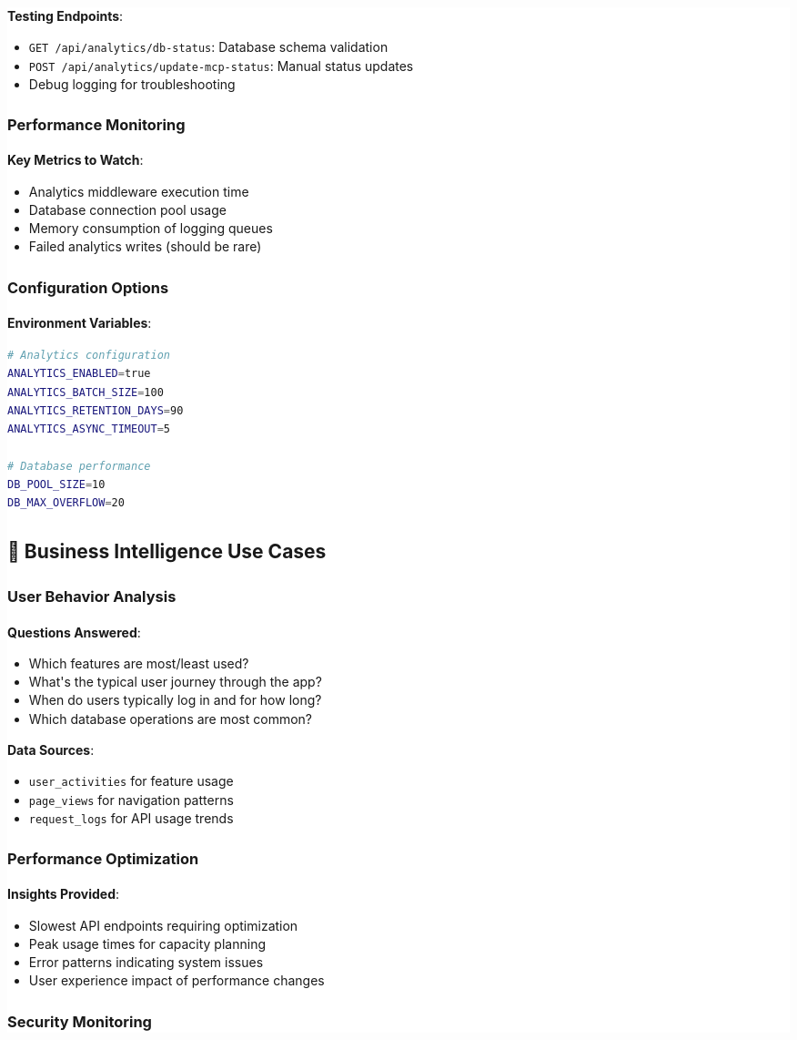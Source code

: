 **Testing Endpoints**:
- `GET /api/analytics/db-status`: Database schema validation
- `POST /api/analytics/update-mcp-status`: Manual status updates
- Debug logging for troubleshooting

### Performance Monitoring

**Key Metrics to Watch**:
- Analytics middleware execution time
- Database connection pool usage
- Memory consumption of logging queues
- Failed analytics writes (should be rare)

### Configuration Options

**Environment Variables**:
```bash
# Analytics configuration
ANALYTICS_ENABLED=true
ANALYTICS_BATCH_SIZE=100
ANALYTICS_RETENTION_DAYS=90
ANALYTICS_ASYNC_TIMEOUT=5

# Database performance
DB_POOL_SIZE=10
DB_MAX_OVERFLOW=20
```

## 🎯 Business Intelligence Use Cases

### User Behavior Analysis

**Questions Answered**:
- Which features are most/least used?
- What's the typical user journey through the app?
- When do users typically log in and for how long?
- Which database operations are most common?

**Data Sources**:
- `user_activities` for feature usage
- `page_views` for navigation patterns
- `request_logs` for API usage trends

### Performance Optimization

**Insights Provided**:
- Slowest API endpoints requiring optimization
- Peak usage times for capacity planning
- Error patterns indicating system issues
- User experience impact of performance changes

### Security Monitoring
